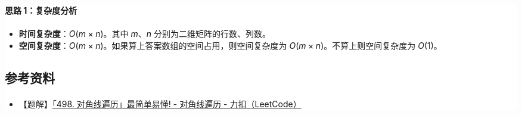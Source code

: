 #### 思路 1：复杂度分析

- **时间复杂度**：$O(m \times n)$。其中 $m$、$n$ 分别为二维矩阵的行数、列数。
- **空间复杂度**：$O(m \times n)$。如果算上答案数组的空间占用，则空间复杂度为 $O(m \times n)$。不算上则空间复杂度为 $O(1)$。

## 参考资料

- 【题解】[「498. 对角线遍历」最简单易懂! - 对角线遍历 - 力扣（LeetCode）](https://leetcode.cn/problems/diagonal-traverse/solution/498-dui-jiao-xian-bian-li-zui-jian-dan-y-ibu3/)